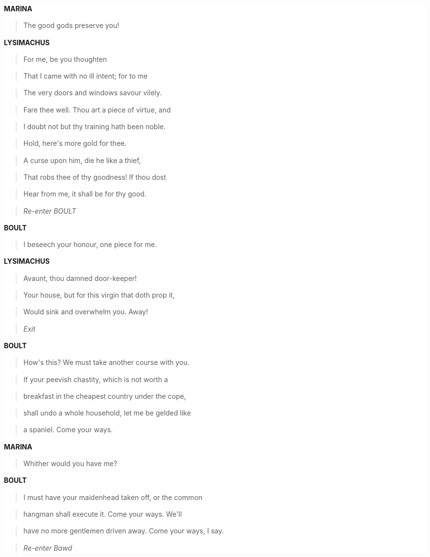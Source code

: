 **MARINA**

> The good gods preserve you!  

**LYSIMACHUS**

> For me, be you thoughten  

> That I came with no ill intent; for to me  

> The very doors and windows savour vilely.  

> Fare thee well. Thou art a piece of virtue, and  

> I doubt not but thy training hath been noble.  

> Hold, here's more gold for thee.  

> A curse upon him, die he like a thief,  

> That robs thee of thy goodness! If thou dost  

> Hear from me, it shall be for thy good.  

> *Re-enter BOULT*

**BOULT**

> I beseech your honour, one piece for me.  

**LYSIMACHUS**

> Avaunt, thou damned door-keeper!  

> Your house, but for this virgin that doth prop it,  

> Would sink and overwhelm you. Away!  

> *Exit*

**BOULT**

> How's this? We must take another course with you.  

> If your peevish chastity, which is not worth a  

> breakfast in the cheapest country under the cope,  

> shall undo a whole household, let me be gelded like  

> a spaniel. Come your ways.  

**MARINA**

> Whither would you have me?  

**BOULT**

> I must have your maidenhead taken off, or the common  

> hangman shall execute it. Come your ways. We'll  

> have no more gentlemen driven away. Come your ways, I say.  

> *Re-enter Bawd*
